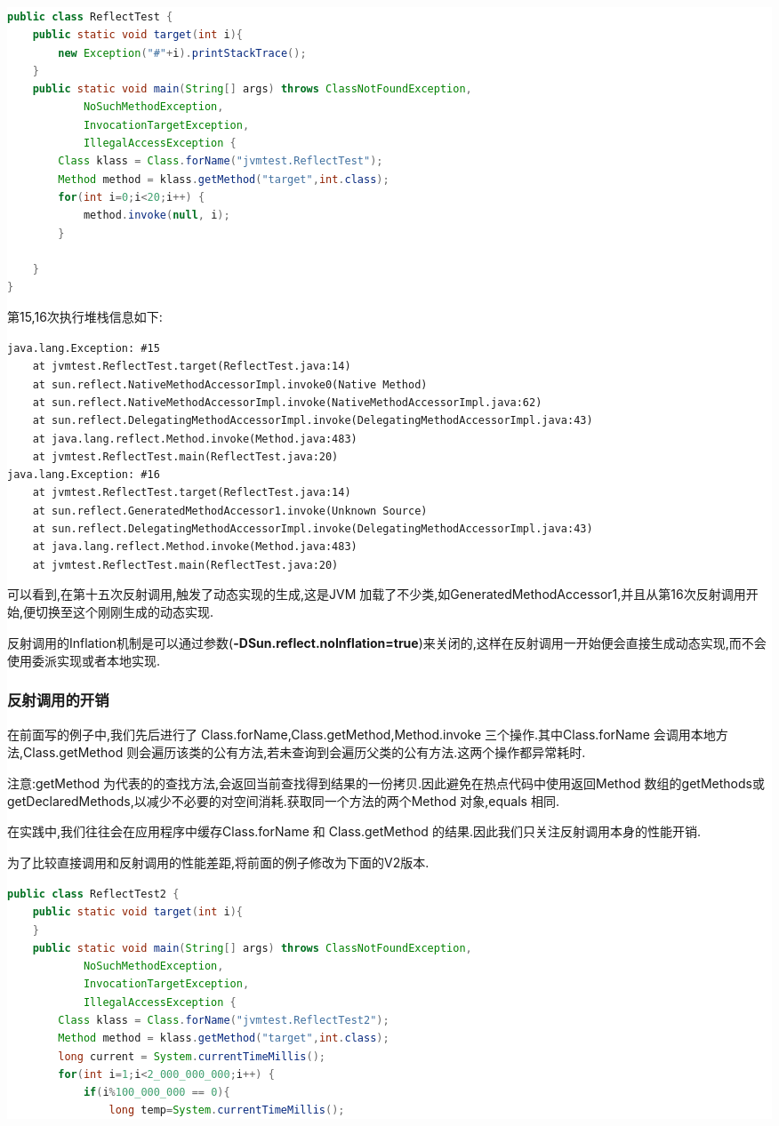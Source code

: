 ```java
public class ReflectTest {
    public static void target(int i){
        new Exception("#"+i).printStackTrace();
    }
    public static void main(String[] args) throws ClassNotFoundException, 
    		NoSuchMethodException, 
    		InvocationTargetException, 
    		IllegalAccessException {
        Class klass = Class.forName("jvmtest.ReflectTest");
        Method method = klass.getMethod("target",int.class);
        for(int i=0;i<20;i++) {
            method.invoke(null, i);
        }

    }
}
```

第15,16次执行堆栈信息如下:

```
java.lang.Exception: #15
	at jvmtest.ReflectTest.target(ReflectTest.java:14)
	at sun.reflect.NativeMethodAccessorImpl.invoke0(Native Method)
	at sun.reflect.NativeMethodAccessorImpl.invoke(NativeMethodAccessorImpl.java:62)
	at sun.reflect.DelegatingMethodAccessorImpl.invoke(DelegatingMethodAccessorImpl.java:43)
	at java.lang.reflect.Method.invoke(Method.java:483)
	at jvmtest.ReflectTest.main(ReflectTest.java:20)
java.lang.Exception: #16
	at jvmtest.ReflectTest.target(ReflectTest.java:14)
	at sun.reflect.GeneratedMethodAccessor1.invoke(Unknown Source)
	at sun.reflect.DelegatingMethodAccessorImpl.invoke(DelegatingMethodAccessorImpl.java:43)
	at java.lang.reflect.Method.invoke(Method.java:483)
	at jvmtest.ReflectTest.main(ReflectTest.java:20)
```

可以看到,在第十五次反射调用,触发了动态实现的生成,这是JVM 加载了不少类,如GeneratedMethodAccessor1,并且从第16次反射调用开始,便切换至这个刚刚生成的动态实现.

反射调用的Inflation机制是可以通过参数(**-DSun.reflect.noInflation=true**)来关闭的,这样在反射调用一开始便会直接生成动态实现,而不会使用委派实现或者本地实现.

### 反射调用的开销

在前面写的例子中,我们先后进行了 Class.forName,Class.getMethod,Method.invoke 三个操作.其中Class.forName 会调用本地方法,Class.getMethod 则会遍历该类的公有方法,若未查询到会遍历父类的公有方法.这两个操作都异常耗时.

注意:getMethod 为代表的的查找方法,会返回当前查找得到结果的一份拷贝.因此避免在热点代码中使用返回Method 数组的getMethods或getDeclaredMethods,以减少不必要的对空间消耗.获取同一个方法的两个Method 对象,equals 相同.

在实践中,我们往往会在应用程序中缓存Class.forName 和 Class.getMethod 的结果.因此我们只关注反射调用本身的性能开销.

为了比较直接调用和反射调用的性能差距,将前面的例子修改为下面的V2版本.

```java
public class ReflectTest2 {
    public static void target(int i){
    }
    public static void main(String[] args) throws ClassNotFoundException, 
    		NoSuchMethodException, 
    		InvocationTargetException, 
    		IllegalAccessException {
        Class klass = Class.forName("jvmtest.ReflectTest2");
        Method method = klass.getMethod("target",int.class);
        long current = System.currentTimeMillis();
        for(int i=1;i<2_000_000_000;i++) {
            if(i%100_000_000 == 0){
                long temp=System.currentTimeMillis();
```